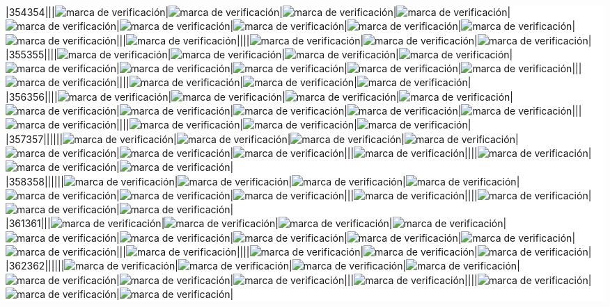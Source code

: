 |<span data-ttu-id="a9a96-873">354</span><span class="sxs-lookup"><span data-stu-id="a9a96-873">354</span></span>|||![marca de verificación](../core/media/checkmark.gif)|![marca de verificación](../core/media/checkmark.gif)|![marca de verificación](../core/media/checkmark.gif)|![marca de verificación](../core/media/checkmark.gif)|![marca de verificación](../core/media/checkmark.gif)|![marca de verificación](../core/media/checkmark.gif)|![marca de verificación](../core/media/checkmark.gif)|![marca de verificación](../core/media/checkmark.gif)|![marca de verificación](../core/media/checkmark.gif)|![marca de verificación](../core/media/checkmark.gif)|||![marca de verificación](../core/media/checkmark.gif)||||![marca de verificación](../core/media/checkmark.gif)|![marca de verificación](../core/media/checkmark.gif)|![marca de verificación](../core/media/checkmark.gif)|  
|<span data-ttu-id="a9a96-888">355</span><span class="sxs-lookup"><span data-stu-id="a9a96-888">355</span></span>||||![marca de verificación](../core/media/checkmark.gif)|![marca de verificación](../core/media/checkmark.gif)|![marca de verificación](../core/media/checkmark.gif)|![marca de verificación](../core/media/checkmark.gif)|![marca de verificación](../core/media/checkmark.gif)|![marca de verificación](../core/media/checkmark.gif)|![marca de verificación](../core/media/checkmark.gif)|![marca de verificación](../core/media/checkmark.gif)|![marca de verificación](../core/media/checkmark.gif)|||![marca de verificación](../core/media/checkmark.gif)||||![marca de verificación](../core/media/checkmark.gif)|![marca de verificación](../core/media/checkmark.gif)|![marca de verificación](../core/media/checkmark.gif)|  
|<span data-ttu-id="a9a96-902">356</span><span class="sxs-lookup"><span data-stu-id="a9a96-902">356</span></span>||||![marca de verificación](../core/media/checkmark.gif)|![marca de verificación](../core/media/checkmark.gif)|![marca de verificación](../core/media/checkmark.gif)|![marca de verificación](../core/media/checkmark.gif)|![marca de verificación](../core/media/checkmark.gif)|![marca de verificación](../core/media/checkmark.gif)|![marca de verificación](../core/media/checkmark.gif)|![marca de verificación](../core/media/checkmark.gif)|![marca de verificación](../core/media/checkmark.gif)|||![marca de verificación](../core/media/checkmark.gif)||||![marca de verificación](../core/media/checkmark.gif)|![marca de verificación](../core/media/checkmark.gif)|![marca de verificación](../core/media/checkmark.gif)|  
|<span data-ttu-id="a9a96-916">357</span><span class="sxs-lookup"><span data-stu-id="a9a96-916">357</span></span>||||||![marca de verificación](../core/media/checkmark.gif)|![marca de verificación](../core/media/checkmark.gif)|![marca de verificación](../core/media/checkmark.gif)|![marca de verificación](../core/media/checkmark.gif)|![marca de verificación](../core/media/checkmark.gif)|![marca de verificación](../core/media/checkmark.gif)|![marca de verificación](../core/media/checkmark.gif)|||![marca de verificación](../core/media/checkmark.gif)||||![marca de verificación](../core/media/checkmark.gif)|![marca de verificación](../core/media/checkmark.gif)|![marca de verificación](../core/media/checkmark.gif)|  
|<span data-ttu-id="a9a96-928">358</span><span class="sxs-lookup"><span data-stu-id="a9a96-928">358</span></span>||||||![marca de verificación](../core/media/checkmark.gif)|![marca de verificación](../core/media/checkmark.gif)|![marca de verificación](../core/media/checkmark.gif)|![marca de verificación](../core/media/checkmark.gif)|![marca de verificación](../core/media/checkmark.gif)|![marca de verificación](../core/media/checkmark.gif)|![marca de verificación](../core/media/checkmark.gif)|||![marca de verificación](../core/media/checkmark.gif)||||![marca de verificación](../core/media/checkmark.gif)|![marca de verificación](../core/media/checkmark.gif)|![marca de verificación](../core/media/checkmark.gif)|  
|<span data-ttu-id="a9a96-940">361</span><span class="sxs-lookup"><span data-stu-id="a9a96-940">361</span></span>|||![marca de verificación](../core/media/checkmark.gif)|![marca de verificación](../core/media/checkmark.gif)|![marca de verificación](../core/media/checkmark.gif)|![marca de verificación](../core/media/checkmark.gif)|![marca de verificación](../core/media/checkmark.gif)|![marca de verificación](../core/media/checkmark.gif)|![marca de verificación](../core/media/checkmark.gif)|![marca de verificación](../core/media/checkmark.gif)|![marca de verificación](../core/media/checkmark.gif)|![marca de verificación](../core/media/checkmark.gif)|||![marca de verificación](../core/media/checkmark.gif)||||![marca de verificación](../core/media/checkmark.gif)|![marca de verificación](../core/media/checkmark.gif)|![marca de verificación](../core/media/checkmark.gif)|  
|<span data-ttu-id="a9a96-955">362</span><span class="sxs-lookup"><span data-stu-id="a9a96-955">362</span></span>||||||![marca de verificación](../core/media/checkmark.gif)|![marca de verificación](../core/media/checkmark.gif)|![marca de verificación](../core/media/checkmark.gif)|![marca de verificación](../core/media/checkmark.gif)|![marca de verificación](../core/media/checkmark.gif)|![marca de verificación](../core/media/checkmark.gif)|![marca de verificación](../core/media/checkmark.gif)|||![marca de verificación](../core/media/checkmark.gif)||||![marca de verificación](../core/media/checkmark.gif)|![marca de verificación](../core/media/checkmark.gif)|![marca de verificación](../core/media/checkmark.gif)|  